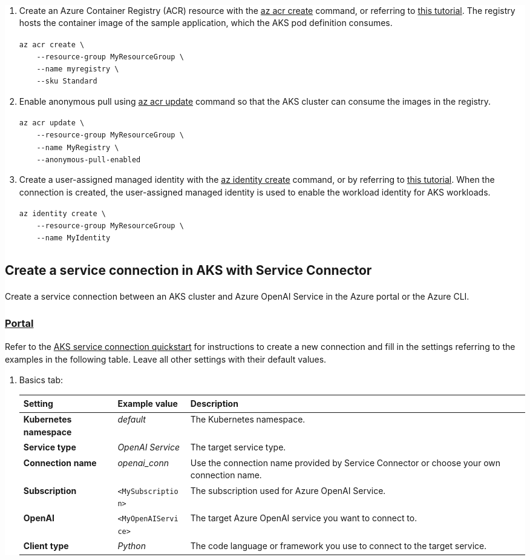 1. Create an Azure Container Registry (ACR) resource with the [az acr create](/cli/azure/acr#az-acr-create) command, or referring to [this tutorial](/azure/container-registry/container-registry-get-started-portal). The registry hosts the container image of the sample application, which the AKS pod definition consumes.

    ```azurecli-interactive
    az acr create \
        --resource-group MyResourceGroup \
        --name myregistry \
        --sku Standard
    ```

1. Enable anonymous pull using [az acr update](/cli/azure/acr#az-acr-update) command so that the AKS cluster can consume the images in the registry.

    ```azurecli-interactive
    az acr update \
        --resource-group MyResourceGroup \
        --name MyRegistry \
        --anonymous-pull-enabled
    ```

1. Create a user-assigned managed identity with the [az identity create](/cli/azure/identity#az-identity-create) command, or by referring to [this tutorial](/entra/identity/managed-identities-azure-resources/how-manage-user-assigned-managed-identities). When the connection is created, the user-assigned managed identity is used to enable the workload identity for AKS workloads.

    ```azurecli
    az identity create \
        --resource-group MyResourceGroup \
        --name MyIdentity
    ```

## Create a service connection in AKS with Service Connector

Create a service connection between an AKS cluster and Azure OpenAI Service in the Azure portal or the Azure CLI.

### [Portal](#tab/azure-portal)

Refer to the [AKS service connection quickstart](quickstart-portal-aks-connection.md) for instructions to create a new connection and fill in the settings referring to the examples in the following table. Leave all other settings with their default values.

1. Basics tab:

    | Setting             | Example value       | Description                                                                               |
    |---------------------|---------------------|-------------------------------------------------------------------------------------------|
    | **Kubernetes namespace** | *default*      | The Kubernetes namespace.                                                                 |
    | **Service type**    | *OpenAI Service*    | The target service type.                                                                  |
    | **Connection name** | *openai_conn*       | Use the connection name provided by Service Connector or choose your own connection name. |
    | **Subscription**    | `<MySubscription>`  | The subscription used for Azure OpenAI Service.                                           |
    | **OpenAI**          | `<MyOpenAIService>` | The target Azure OpenAI service you want to connect to.                                   |
    | **Client type**     | *Python*            | The code language or framework you use to connect to the target service.                  |
